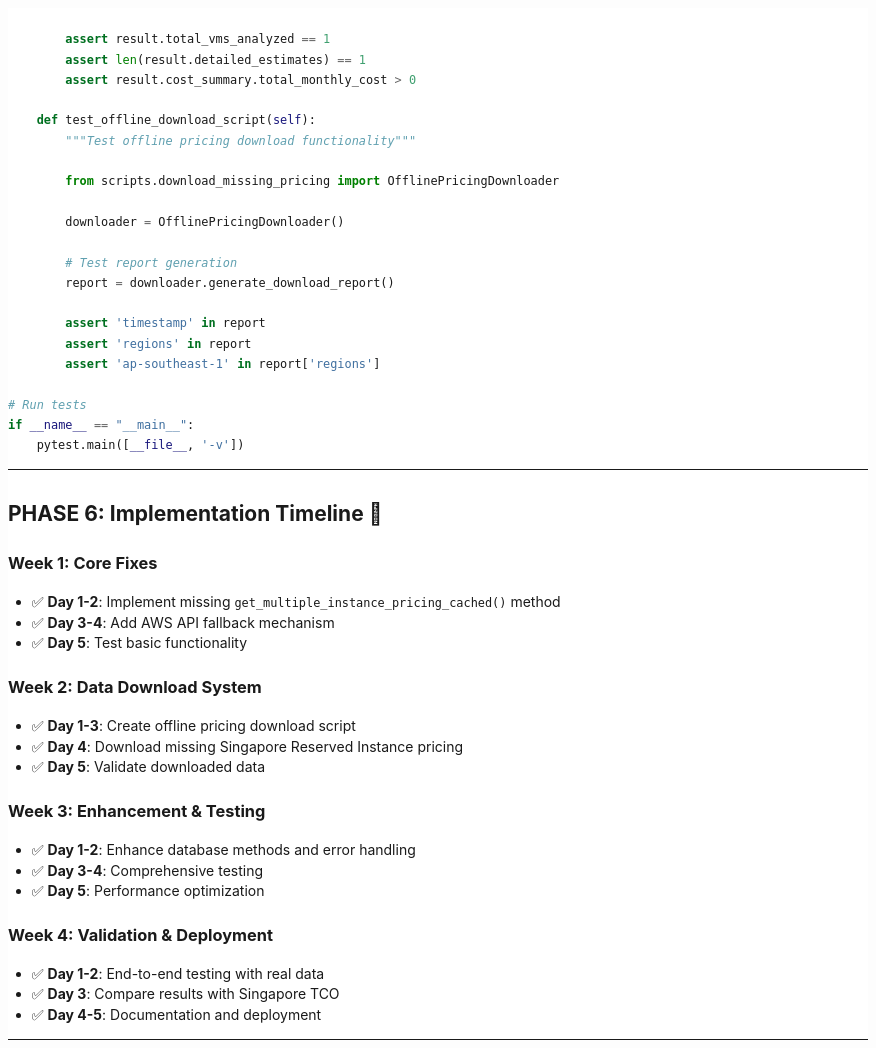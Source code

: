 ```python
        
        assert result.total_vms_analyzed == 1
        assert len(result.detailed_estimates) == 1
        assert result.cost_summary.total_monthly_cost > 0
    
    def test_offline_download_script(self):
        """Test offline pricing download functionality"""
        
        from scripts.download_missing_pricing import OfflinePricingDownloader
        
        downloader = OfflinePricingDownloader()
        
        # Test report generation
        report = downloader.generate_download_report()
        
        assert 'timestamp' in report
        assert 'regions' in report
        assert 'ap-southeast-1' in report['regions']

# Run tests
if __name__ == "__main__":
    pytest.main([__file__, '-v'])
```

---

## **PHASE 6: Implementation Timeline** 📅

### **Week 1: Core Fixes**
- ✅ **Day 1-2**: Implement missing `get_multiple_instance_pricing_cached()` method
- ✅ **Day 3-4**: Add AWS API fallback mechanism
- ✅ **Day 5**: Test basic functionality

### **Week 2: Data Download System**
- ✅ **Day 1-3**: Create offline pricing download script
- ✅ **Day 4**: Download missing Singapore Reserved Instance pricing
- ✅ **Day 5**: Validate downloaded data

### **Week 3: Enhancement & Testing**
- ✅ **Day 1-2**: Enhance database methods and error handling
- ✅ **Day 3-4**: Comprehensive testing
- ✅ **Day 5**: Performance optimization

### **Week 4: Validation & Deployment**
- ✅ **Day 1-2**: End-to-end testing with real data
- ✅ **Day 3**: Compare results with Singapore TCO
- ✅ **Day 4-5**: Documentation and deployment

---
